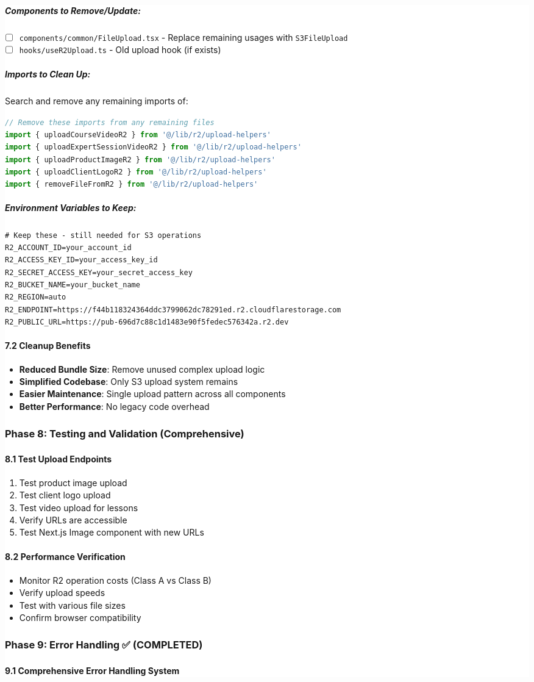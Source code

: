 ##### **Components to Remove/Update:**
- [ ] `components/common/FileUpload.tsx` - Replace remaining usages with `S3FileUpload`
- [ ] `hooks/useR2Upload.ts` - Old upload hook (if exists)

##### **Imports to Clean Up:**
Search and remove any remaining imports of:
```typescript
// Remove these imports from any remaining files
import { uploadCourseVideoR2 } from '@/lib/r2/upload-helpers'
import { uploadExpertSessionVideoR2 } from '@/lib/r2/upload-helpers'
import { uploadProductImageR2 } from '@/lib/r2/upload-helpers'
import { uploadClientLogoR2 } from '@/lib/r2/upload-helpers'
import { removeFileFromR2 } from '@/lib/r2/upload-helpers'
```

##### **Environment Variables to Keep:**
```env
# Keep these - still needed for S3 operations
R2_ACCOUNT_ID=your_account_id
R2_ACCESS_KEY_ID=your_access_key_id
R2_SECRET_ACCESS_KEY=your_secret_access_key
R2_BUCKET_NAME=your_bucket_name
R2_REGION=auto
R2_ENDPOINT=https://f44b118324364ddc3799062dc78291ed.r2.cloudflarestorage.com
R2_PUBLIC_URL=https://pub-696d7c88c1d1483e90f5fedec576342a.r2.dev
```

#### 7.2 Cleanup Benefits
- **Reduced Bundle Size**: Remove unused complex upload logic
- **Simplified Codebase**: Only S3 upload system remains
- **Easier Maintenance**: Single upload pattern across all components
- **Better Performance**: No legacy code overhead

### Phase 8: Testing and Validation (Comprehensive)

#### 8.1 Test Upload Endpoints

1. Test product image upload
2. Test client logo upload  
3. Test video upload for lessons
4. Verify URLs are accessible
5. Test Next.js Image component with new URLs

#### 8.2 Performance Verification

- Monitor R2 operation costs (Class A vs Class B)
- Verify upload speeds
- Test with various file sizes
- Confirm browser compatibility

### Phase 9: Error Handling ✅ (COMPLETED)

#### 9.1 Comprehensive Error Handling System
